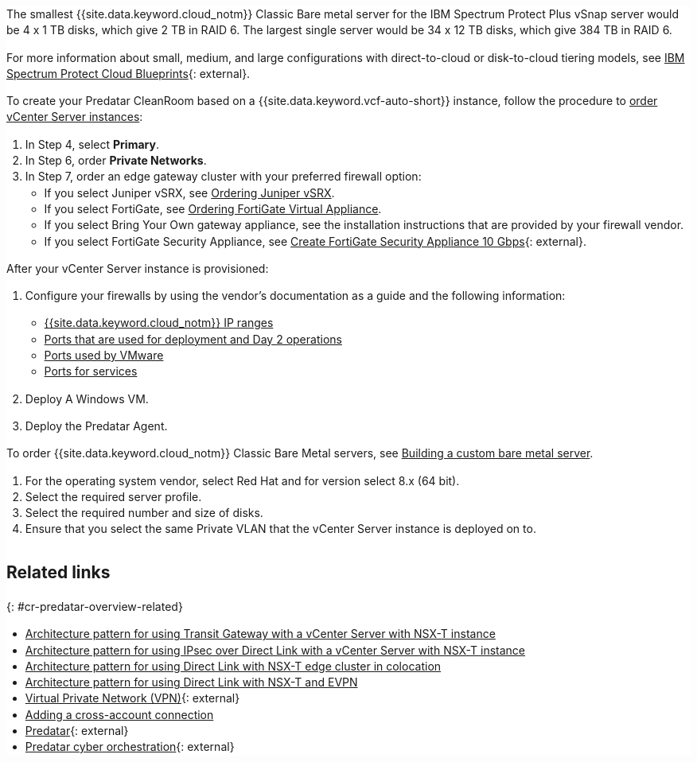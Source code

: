 The smallest {{site.data.keyword.cloud_notm}} Classic Bare metal server for the IBM Spectrum Protect Plus vSnap server would be 4 x 1 TB disks, which give 2 TB in RAID 6. The largest single server would be 34 x 12 TB disks, which give 384 TB in RAID 6.

For more information about small, medium, and large configurations with direct-to-cloud or disk-to-cloud tiering models, see [IBM Spectrum Protect Cloud Blueprints](https://www.ibm.com/support/pages/ibm-spectrum-protect-cloud-blueprints){: external}.

To create your Predatar CleanRoom based on a {{site.data.keyword.vcf-auto-short}} instance, follow the procedure to [order vCenter Server instances](/docs/vmwaresolutions?topic=vmwaresolutions-vc_orderinginstance-procedure):

1. In Step 4, select **Primary**.
2. In Step 6, order **Private Networks**.
3. In Step 7, order an edge gateway cluster with your preferred firewall option:
    * If you select Juniper vSRX, see [Ordering Juniper vSRX](/docs/vmwaresolutions?topic=vmwaresolutions-juniper-ordering).
    * If you select FortiGate, see [Ordering FortiGate Virtual Appliance](/docs/vmwaresolutions?topic=vmwaresolutions-fortinetvm_ordering).
    * If you select Bring Your Own gateway appliance, see the installation instructions that are provided by your firewall vendor.
    * If you select FortiGate Security Appliance, see [Create FortiGate Security Appliance 10 Gbps](https://cloud.ibm.com/netsec/firewalls/multi-vlan/provision#about){: external}.

After your vCenter Server instance is provisioned:

1. Configure your firewalls by using the vendor’s documentation as a guide and the following information:
   * [{{site.data.keyword.cloud_notm}} IP ranges](/docs/cloud-infrastructure?topic=cloud-infrastructure-ibm-cloud-ip-ranges)
   * [Ports that are used for deployment and Day 2 operations](/docs/vmwaresolutions?topic=vmwaresolutions-vmwaresol_ports-deploy-day2ops)
   * [Ports used by VMware](/docs/vmwaresolutions?topic=vmwaresolutions-vmwaresol_ports-vmwareuses)
   * [Ports for services](/docs/vmwaresolutions?topic=vmwaresolutions-vmwaresol_ports-services)

2. Deploy A Windows VM.
3. Deploy the Predatar Agent.

To order {{site.data.keyword.cloud_notm}} Classic Bare Metal servers, see [Building a custom bare metal server](/docs/bare-metal?topic=bare-metal-ordering-baremetal-server).

1. For the operating system vendor, select Red Hat and for version select 8.x (64 bit).
2. Select the required server profile.
3. Select the required number and size of disks.
4. Ensure that you select the same Private VLAN that the vCenter Server instance is deployed on to.

## Related links
{: #cr-predatar-overview-related}

* [Architecture pattern for using Transit Gateway with a vCenter Server with NSX-T instance](/docs/vmwaresolutions?topic=vmwaresolutions-arch-pattern-nsx-t-transit-gw)
* [Architecture pattern for using IPsec over Direct Link with a vCenter Server with NSX-T instance](/docs/vmwaresolutions?topic=vmwaresolutions-arch-pattern-nsx-t-direct-link-ipsec)
* [Architecture pattern for using Direct Link with NSX-T edge cluster in colocation](/docs/vmwaresolutions?topic=vmwaresolutions-arch-pattern-direct-link-edge)
* [Architecture pattern for using Direct Link with NSX-T and EVPN](/docs/vmwaresolutions?topic=vmwaresolutions-arch-pattern-direct-link-evpn)
* [Virtual Private Network (VPN)](https://docs.vmware.com/en/VMware-NSX-T-Data-Center/3.2/administration/GUID-A8B113EC-3D53-41A5-919E-78F1A3705F58.html){: external}
* [Adding a cross-account connection](/docs/transit-gateway?topic=transit-gateway-adding-cross-account-connections&interface=ui)
* [Predatar](https://www.predatar.com/){: external}
* [Predatar cyber orchestration](https://www.predatar.com/cyber-recovery-orchestration/){: external}

